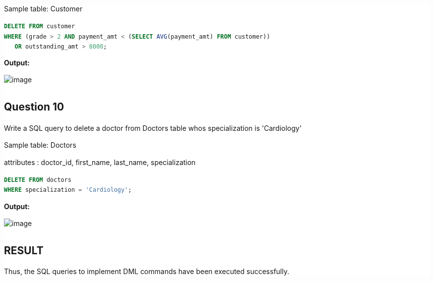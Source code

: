 Sample table: Customer

```sql
DELETE FROM customer
WHERE (grade > 2 AND payment_amt < (SELECT AVG(payment_amt) FROM customer))
   OR outstanding_amt > 8000;
```

**Output:**

<img width="1920" height="1080" alt="image" src="https://github.com/user-attachments/assets/613c16bf-c757-4b20-9970-ee91fdcd80fe" />


**Question 10**
---
Write a SQL query to delete a doctor from Doctors table whos specialization is 'Cardiology'

Sample table: Doctors

attributes : doctor_id, first_name, last_name, specialization

```sql
DELETE FROM doctors
WHERE specialization = 'Cardiology';
```

**Output:**

<img width="1920" height="1080" alt="image" src="https://github.com/user-attachments/assets/18d0a361-3309-477d-ad18-dec04edf0269" />


## RESULT
Thus, the SQL queries to implement DML commands have been executed successfully.
